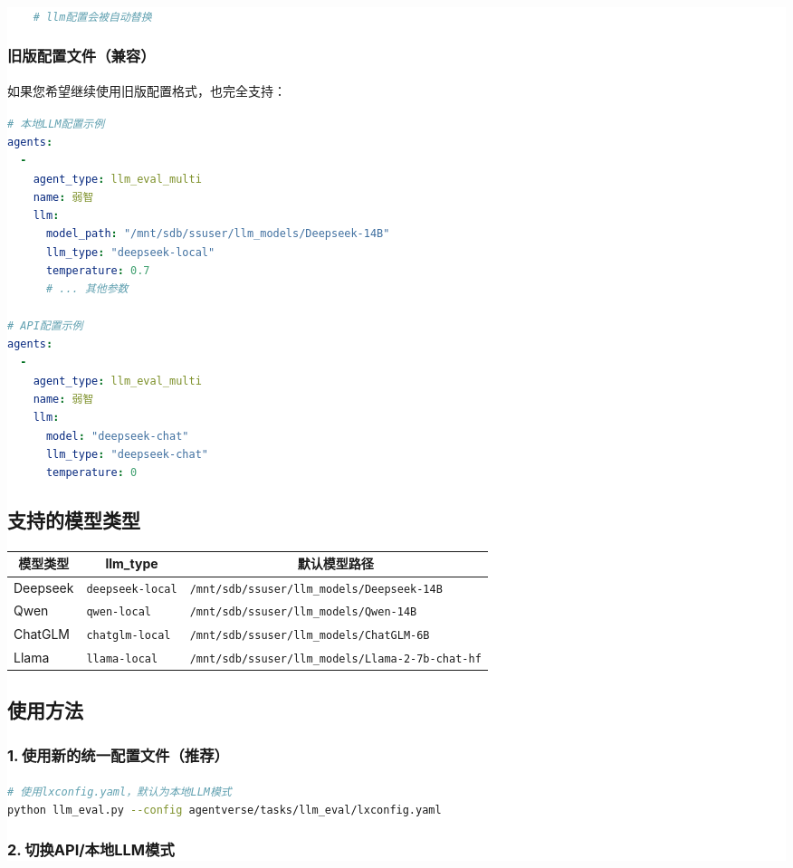```yaml
    # llm配置会被自动替换
```

### 旧版配置文件（兼容）

如果您希望继续使用旧版配置格式，也完全支持：

```yaml
# 本地LLM配置示例
agents:
  -
    agent_type: llm_eval_multi
    name: 弱智
    llm:
      model_path: "/mnt/sdb/ssuser/llm_models/Deepseek-14B"
      llm_type: "deepseek-local"
      temperature: 0.7
      # ... 其他参数

# API配置示例  
agents:
  -
    agent_type: llm_eval_multi
    name: 弱智
    llm:
      model: "deepseek-chat"
      llm_type: "deepseek-chat"
      temperature: 0
```

## 支持的模型类型

| 模型类型 | llm_type | 默认模型路径 |
|----------|----------|-------------|
| Deepseek | `deepseek-local` | `/mnt/sdb/ssuser/llm_models/Deepseek-14B` |
| Qwen | `qwen-local` | `/mnt/sdb/ssuser/llm_models/Qwen-14B` |
| ChatGLM | `chatglm-local` | `/mnt/sdb/ssuser/llm_models/ChatGLM-6B` |
| Llama | `llama-local` | `/mnt/sdb/ssuser/llm_models/Llama-2-7b-chat-hf` |

## 使用方法

### 1. 使用新的统一配置文件（推荐）

```bash
# 使用lxconfig.yaml，默认为本地LLM模式
python llm_eval.py --config agentverse/tasks/llm_eval/lxconfig.yaml
```

### 2. 切换API/本地LLM模式
